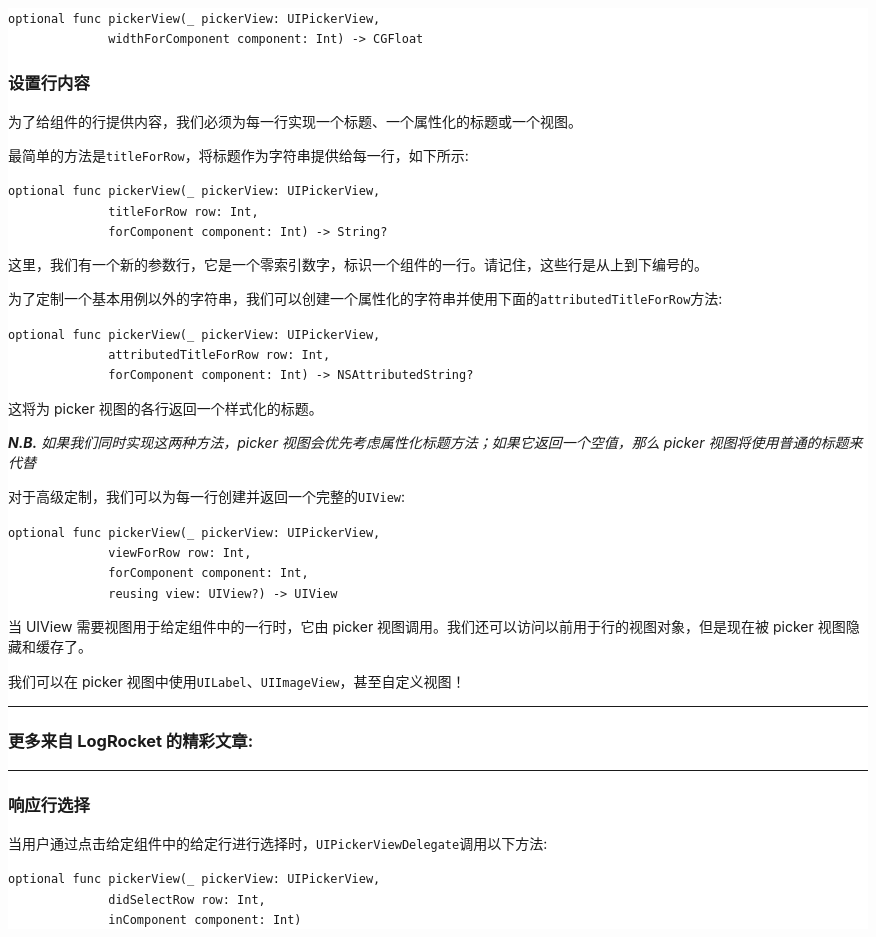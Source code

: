 ```
optional func pickerView(_ pickerView: UIPickerView, 
              widthForComponent component: Int) -> CGFloat

```

### 设置行内容

为了给组件的行提供内容，我们必须为每一行实现一个标题、一个属性化的标题或一个视图。

最简单的方法是`titleForRow`，将标题作为字符串提供给每一行，如下所示:

```
optional func pickerView(_ pickerView: UIPickerView, 
              titleForRow row: Int, 
              forComponent component: Int) -> String?

```

这里，我们有一个新的参数行，它是一个零索引数字，标识一个组件的一行。请记住，这些行是从上到下编号的。

为了定制一个基本用例以外的字符串，我们可以创建一个属性化的字符串并使用下面的`attributedTitleForRow`方法:

```
optional func pickerView(_ pickerView: UIPickerView, 
              attributedTitleForRow row: Int, 
              forComponent component: Int) -> NSAttributedString?

```

这将为 picker 视图的各行返回一个样式化的标题。

***N.B.*** *如果我们同时实现这两种方法，picker 视图会优先考虑属性化标题方法；如果它返回一个空值，那么 picker 视图将使用普通的标题来代替*

对于高级定制，我们可以为每一行创建并返回一个完整的`UIView`:

```
optional func pickerView(_ pickerView: UIPickerView, 
              viewForRow row: Int, 
              forComponent component: Int, 
              reusing view: UIView?) -> UIView

```

当 UIView 需要视图用于给定组件中的一行时，它由 picker 视图调用。我们还可以访问以前用于行的视图对象，但是现在被 picker 视图隐藏和缓存了。

我们可以在 picker 视图中使用`UILabel`、`UIImageView`，甚至自定义视图！

* * *

### 更多来自 LogRocket 的精彩文章:

* * *

### 响应行选择

当用户通过点击给定组件中的给定行进行选择时，`UIPickerViewDelegate`调用以下方法:

```
optional func pickerView(_ pickerView: UIPickerView, 
              didSelectRow row: Int, 
              inComponent component: Int)

```
